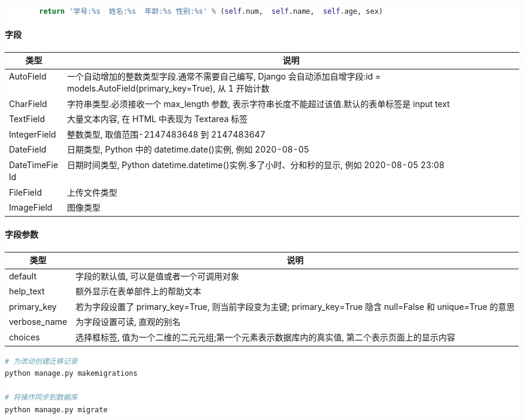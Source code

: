 ```py
        return '学号:%s  姓名:%s  年龄:%s 性别:%s' % (self.num,  self.name,  self.age, sex)
```

#### 字段

| 类型          | 说明                                                                                                                     |
| ------------- | ------------------------------------------------------------------------------------------------------------------------ |
| AutoField     | 一个自动增加的整数类型字段.通常不需要自己编写, Django 会自动添加自增字段:id = models.AutoField(primary_key=True), 从 1 开始计数 |
| CharField     | 字符串类型.必须接收一个 max_length 参数, 表示字符串长度不能超过该值.默认的表单标签是 input text                                 |
| TextField     | 大量文本内容, 在 HTML 中表现为 Textarea 标签                                                                                |
| IntegerField  | 整数类型, 取值范围-2147483648 到 2147483647                                                                                |
| DateField     | 日期类型, Python 中的 datetime.date()实例, 例如 2020-08-05                                                                 |
| DateTimeField | 日期时间类型, Python datetime.datetime()实例.多了小时、分和秒的显示, 例如 2020-08-05 23:08                                    |
| FileField     | 上传文件类型                                                                                                                |
| ImageField    | 图像类型                                                                                                                    |

#### 字段参数

| 类型         | 说明                                                                                                     |
| ------------ | ------------------------------------------------------------------------------------------------------- |
| default      | 字段的默认值, 可以是值或者一个可调用对象                                                                    |
| help_text    | 额外显示在表单部件上的帮助文本                                                                              |
| primary_key  | 若为字段设置了 primary_key=True, 则当前字段变为主键; primary_key=True 隐含 null=False 和 unique=True 的意思 |
| verbose_name | 为字段设置可读, 直观的别名                                                                                |
| choices      | 选择框标签, 值为一个二维的二元元组;第一个元素表示数据库内的真实值, 第二个表示页面上的显示内容                   |

```py
# 为改动创建迁移记录
python manage.py makemigrations

# 将操作同步到数据库
python manage.py migrate
```
